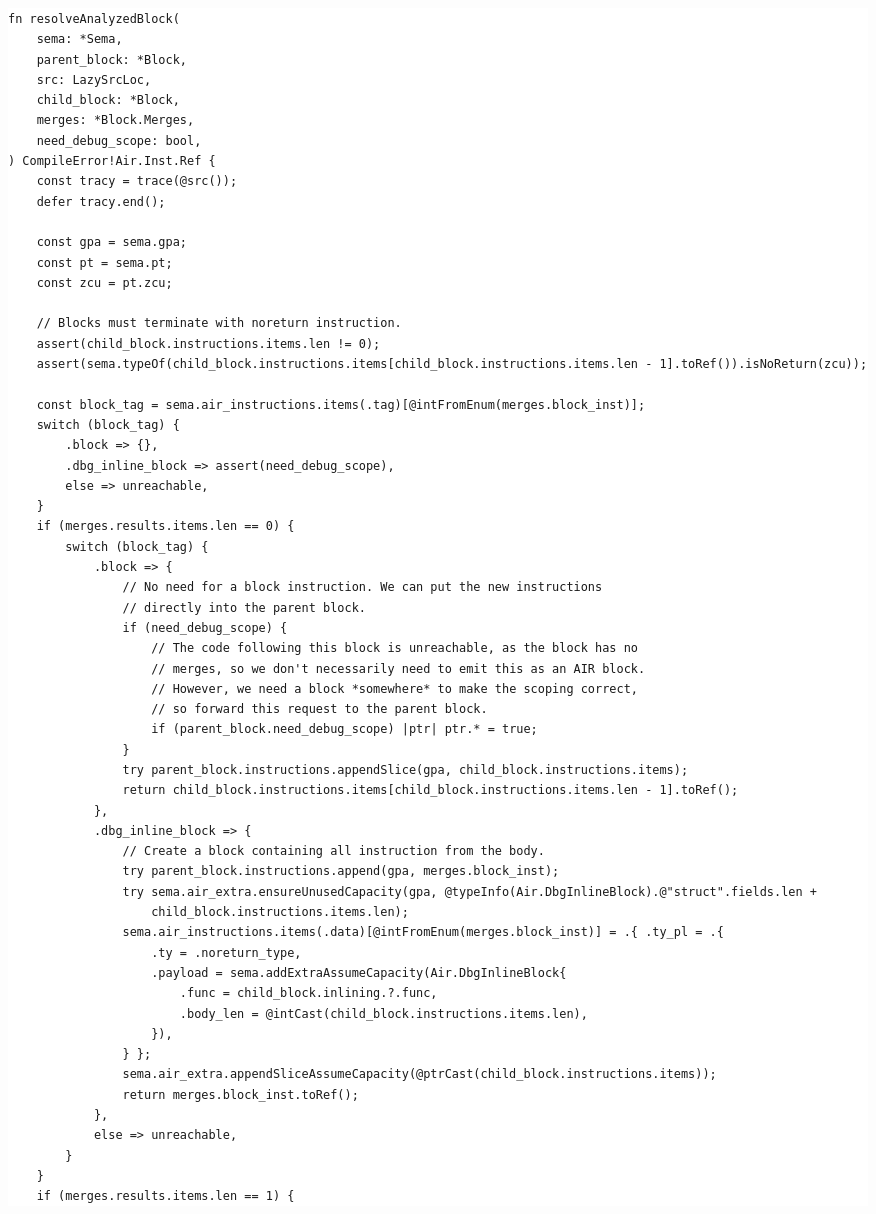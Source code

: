 ```zig
fn resolveAnalyzedBlock(
    sema: *Sema,
    parent_block: *Block,
    src: LazySrcLoc,
    child_block: *Block,
    merges: *Block.Merges,
    need_debug_scope: bool,
) CompileError!Air.Inst.Ref {
    const tracy = trace(@src());
    defer tracy.end();

    const gpa = sema.gpa;
    const pt = sema.pt;
    const zcu = pt.zcu;

    // Blocks must terminate with noreturn instruction.
    assert(child_block.instructions.items.len != 0);
    assert(sema.typeOf(child_block.instructions.items[child_block.instructions.items.len - 1].toRef()).isNoReturn(zcu));

    const block_tag = sema.air_instructions.items(.tag)[@intFromEnum(merges.block_inst)];
    switch (block_tag) {
        .block => {},
        .dbg_inline_block => assert(need_debug_scope),
        else => unreachable,
    }
    if (merges.results.items.len == 0) {
        switch (block_tag) {
            .block => {
                // No need for a block instruction. We can put the new instructions
                // directly into the parent block.
                if (need_debug_scope) {
                    // The code following this block is unreachable, as the block has no
                    // merges, so we don't necessarily need to emit this as an AIR block.
                    // However, we need a block *somewhere* to make the scoping correct,
                    // so forward this request to the parent block.
                    if (parent_block.need_debug_scope) |ptr| ptr.* = true;
                }
                try parent_block.instructions.appendSlice(gpa, child_block.instructions.items);
                return child_block.instructions.items[child_block.instructions.items.len - 1].toRef();
            },
            .dbg_inline_block => {
                // Create a block containing all instruction from the body.
                try parent_block.instructions.append(gpa, merges.block_inst);
                try sema.air_extra.ensureUnusedCapacity(gpa, @typeInfo(Air.DbgInlineBlock).@"struct".fields.len +
                    child_block.instructions.items.len);
                sema.air_instructions.items(.data)[@intFromEnum(merges.block_inst)] = .{ .ty_pl = .{
                    .ty = .noreturn_type,
                    .payload = sema.addExtraAssumeCapacity(Air.DbgInlineBlock{
                        .func = child_block.inlining.?.func,
                        .body_len = @intCast(child_block.instructions.items.len),
                    }),
                } };
                sema.air_extra.appendSliceAssumeCapacity(@ptrCast(child_block.instructions.items));
                return merges.block_inst.toRef();
            },
            else => unreachable,
        }
    }
    if (merges.results.items.len == 1) {
```